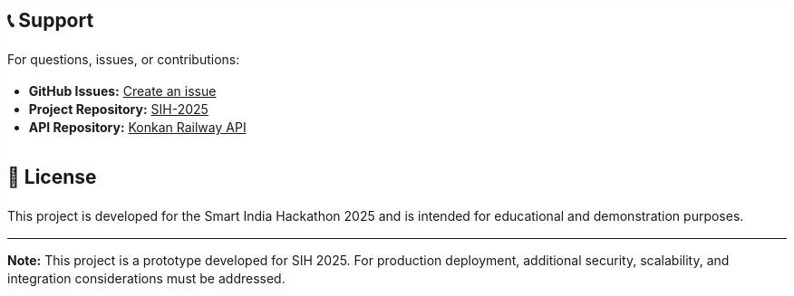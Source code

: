 ## 📞 Support

For questions, issues, or contributions:
- **GitHub Issues:** [Create an issue](https://github.com/sumitscript/SIH-2025/issues)
- **Project Repository:** [SIH-2025](https://github.com/sumitscript/SIH-2025)
- **API Repository:** [Konkan Railway API](https://github.com/sibi361/konkan-railway_api)

## 📄 License

This project is developed for the Smart India Hackathon 2025 and is intended for educational and demonstration purposes.

---

**Note:** This project is a prototype developed for SIH 2025. For production deployment, additional security, scalability, and integration considerations must be addressed.